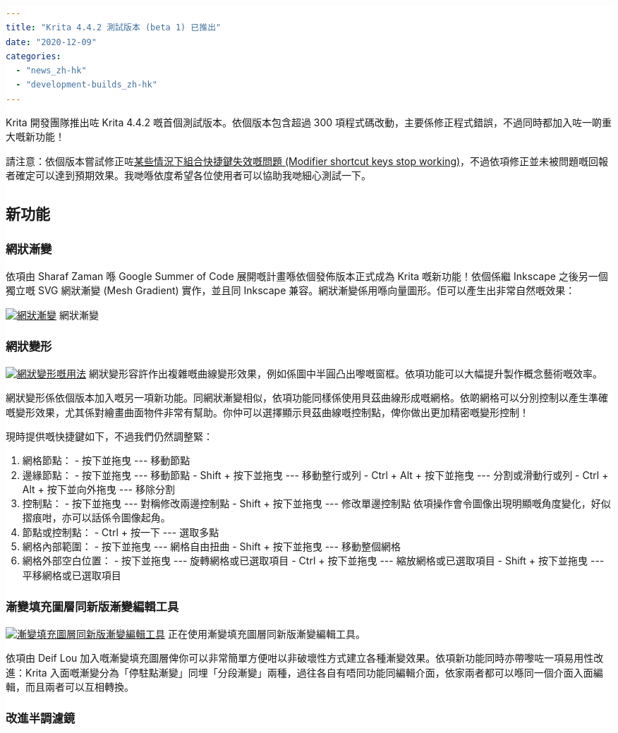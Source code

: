 ```yaml
---
title: "Krita 4.4.2 測試版本 (beta 1) 已推出"
date: "2020-12-09"
categories: 
  - "news_zh-hk"
  - "development-builds_zh-hk"
---
```


Krita 開發團隊推出咗 Krita 4.4.2 嘅首個測試版本。依個版本包含超過 300 項程式碼改動，主要係修正程式錯誤，不過同時都加入咗一啲重大嘅新功能！

請注意：依個版本嘗試修正咗[某些情況下組合快捷鍵失效嘅問題 (Modifier shortcut keys stop working)](https://bugs.kde.org/show_bug.cgi?id=424319)，不過依項修正並未被問題嘅回報者確定可以達到預期效果。我哋喺依度希望各位使用者可以協助我哋細心測試一下。

## 新功能

### 網狀漸變

依項由 Sharaf Zaman 喺 Google Summer of Code 展開嘅計畫喺依個發佈版本正式成為 Krita 嘅新功能！依個係繼 Inkscape 之後另一個獨立嘅 SVG 網狀漸變 (Mesh Gradient) 實作，並且同 Inkscape 兼容。網狀漸變係用喺向量圖形。佢可以產生出非常自然嘅效果：

[![網狀漸變](/images/posts/2020/Handles-meshgradient-1024x554.png "網狀漸變")](https://krita.org/wp-content/uploads/2020/12/Handles-meshgradient.png) 網狀漸變

### 網狀變形

[![網狀變形嘅用法](/images/posts/2020/krita_4_4_2_mesh_gradients.png "網狀變形嘅用法")](https://krita.org/wp-content/uploads/2020/12/krita_4_4_2_mesh_gradients.png) 網狀變形容許作出複雜嘅曲線變形效果，例如係圖中半圓凸出嚟嘅窗框。依項功能可以大幅提升製作概念藝術嘅效率。

網狀變形係依個版本加入嘅另一項新功能。同網狀漸變相似，依項功能同樣係使用貝茲曲線形成嘅網格。依啲網格可以分別控制以產生準確嘅變形效果，尤其係對繪畫曲面物件非常有幫助。你仲可以選擇顯示貝茲曲線嘅控制點，俾你做出更加精密嘅變形控制！

現時提供嘅快捷鍵如下，不過我們仍然調整緊：

1. 網格節點： - 按下並拖曳 --- 移動節點
2. 邊緣節點： - 按下並拖曳 --- 移動節點 - Shift + 按下並拖曳 --- 移動整行或列 - Ctrl + Alt + 按下並拖曳 --- 分割或滑動行或列 - Ctrl + Alt + 按下並向外拖曳 --- 移除分割
3. 控制點： - 按下並拖曳 --- 對稱修改兩邊控制點 - Shift + 按下並拖曳 --- 修改單邊控制點 依項操作會令圖像出現明顯嘅角度變化，好似摺痕咁，亦可以話係令圖像起角。
4. 節點或控制點： - Ctrl + 按一下 --- 選取多點
5. 網格內部範圍： - 按下並拖曳 --- 網格自由扭曲 - Shift + 按下並拖曳 --- 移動整個網格
6. 網格外部空白位置： - 按下並拖曳 --- 旋轉網格或已選取項目 - Ctrl + 按下並拖曳 --- 縮放網格或已選取項目 - Shift + 按下並拖曳 --- 平移網格或已選取項目

### 漸變填充圖層同新版漸變編輯工具

[![漸變填充圖層同新版漸變編輯工具](/images/posts/2020/krita_4_4_2_new_gradient_editor_and_fill_layer.png "漸變填充圖層同新版漸變編輯工具")](https://krita.org/wp-content/uploads/2020/12/krita_4_4_2_new_gradient_editor_and_fill_layer.png) 正在使用漸變填充圖層同新版漸變編輯工具。

依項由 Deif Lou 加入嘅漸變填充圖層俾你可以非常簡單方便咁以非破壞性方式建立各種漸變效果。依項新功能同時亦帶嚟咗一項易用性改進：Krita 入面嘅漸變分為「停駐點漸變」同埋「分段漸變」兩種，過往各自有唔同功能同編輯介面，依家兩者都可以喺同一個介面入面編輯，而且兩者可以互相轉換。

### 改進半調濾鏡
